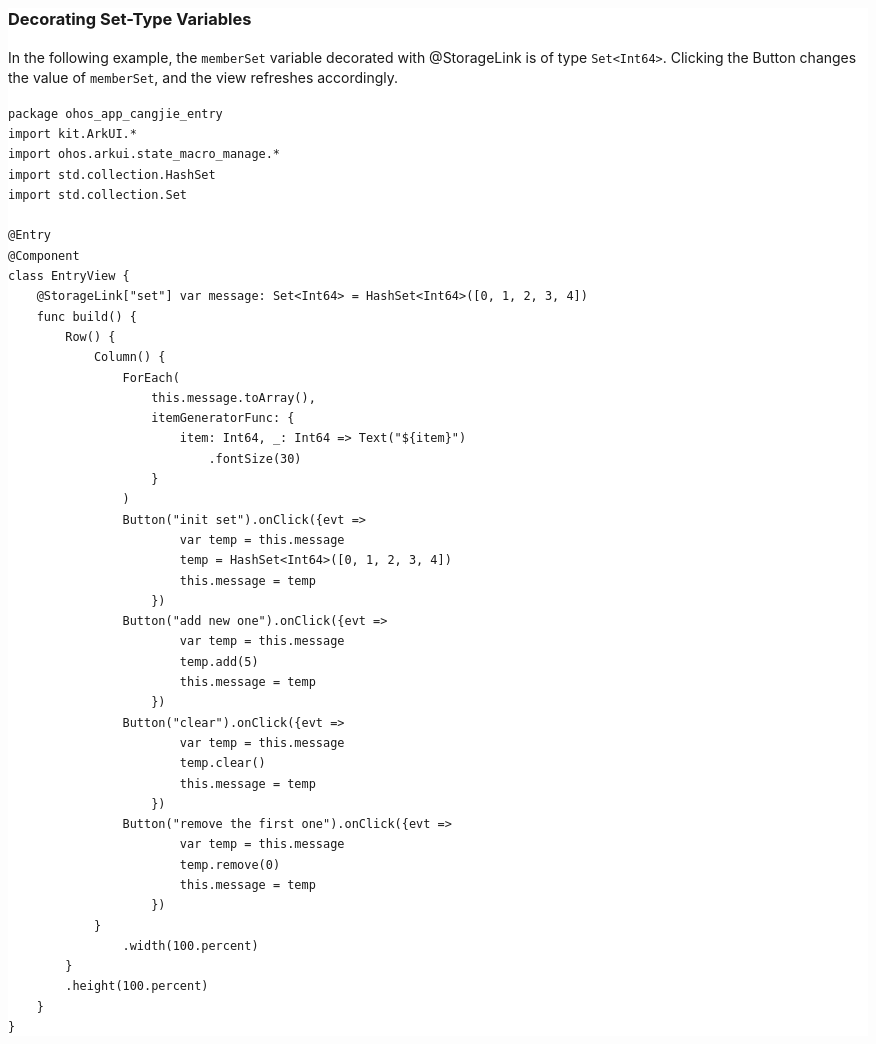 ### Decorating Set-Type Variables

In the following example, the `memberSet` variable decorated with @StorageLink is of type `Set<Int64>`. Clicking the Button changes the value of `memberSet`, and the view refreshes accordingly.

 

```cangjie
package ohos_app_cangjie_entry
import kit.ArkUI.*
import ohos.arkui.state_macro_manage.*
import std.collection.HashSet
import std.collection.Set

@Entry
@Component
class EntryView {
    @StorageLink["set"] var message: Set<Int64> = HashSet<Int64>([0, 1, 2, 3, 4])
    func build() {
        Row() {
            Column() {
                ForEach(
                    this.message.toArray(),
                    itemGeneratorFunc: {
                        item: Int64, _: Int64 => Text("${item}")
                            .fontSize(30)
                    }
                )
                Button("init set").onClick({evt =>
                        var temp = this.message
                        temp = HashSet<Int64>([0, 1, 2, 3, 4])
                        this.message = temp
                    })
                Button("add new one").onClick({evt =>
                        var temp = this.message
                        temp.add(5)
                        this.message = temp
                    })
                Button("clear").onClick({evt =>
                        var temp = this.message
                        temp.clear()
                        this.message = temp
                    })
                Button("remove the first one").onClick({evt =>
                        var temp = this.message
                        temp.remove(0)
                        this.message = temp
                    })
            }
                .width(100.percent)
        }
        .height(100.percent)
    }
}
```